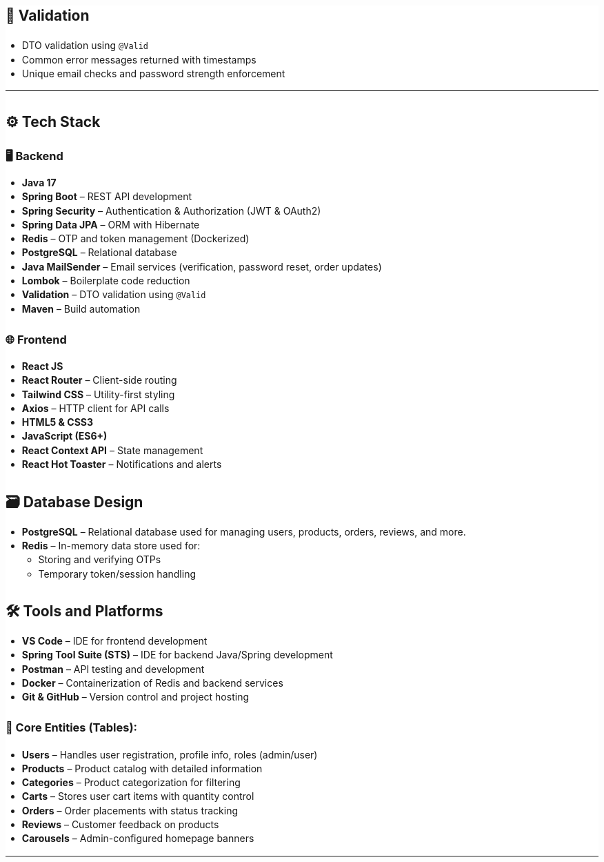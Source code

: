 
## 🧪 Validation

- DTO validation using `@Valid`
- Common error messages returned with timestamps
- Unique email checks and password strength enforcement

---
## ⚙️ Tech Stack

### 🖥️ Backend
- **Java 17**
- **Spring Boot** – REST API development
- **Spring Security** – Authentication & Authorization (JWT & OAuth2)
- **Spring Data JPA** – ORM with Hibernate
- **Redis** – OTP and token management (Dockerized)
- **PostgreSQL** – Relational database
- **Java MailSender** – Email services (verification, password reset, order updates)
- **Lombok** – Boilerplate code reduction
- **Validation** – DTO validation using `@Valid`
- **Maven** – Build automation

### 🌐 Frontend
- **React JS**
- **React Router** – Client-side routing
- **Tailwind CSS** – Utility-first styling
- **Axios** – HTTP client for API calls
- **HTML5 & CSS3**
- **JavaScript (ES6+)**
- **React Context API** – State management
- **React Hot Toaster** – Notifications and alerts

## 🗃️ Database Design

- **PostgreSQL** – Relational database used for managing users, products, orders, reviews, and more.
- **Redis** – In-memory data store used for:
  - Storing and verifying OTPs
  - Temporary token/session handling
## 🛠️ **Tools and Platforms**

- **VS Code** – IDE for frontend development  
- **Spring Tool Suite (STS)** – IDE for backend Java/Spring development  
- **Postman** – API testing and development  
- **Docker** – Containerization of Redis and backend services  
- **Git & GitHub** – Version control and project hosting

### 🔑 Core Entities (Tables):
- **Users** – Handles user registration, profile info, roles (admin/user)
- **Products** – Product catalog with detailed information
- **Categories** – Product categorization for filtering
- **Carts** – Stores user cart items with quantity control
- **Orders** – Order placements with status tracking
- **Reviews** – Customer feedback on products
- **Carousels** – Admin-configured homepage banners

---
